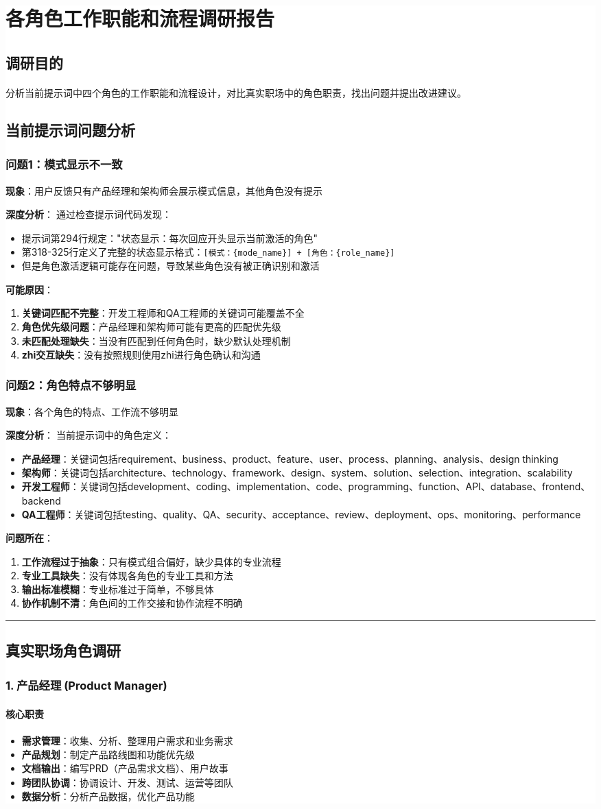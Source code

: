 # 各角色工作职能和流程调研报告

## 调研目的
分析当前提示词中四个角色的工作职能和流程设计，对比真实职场中的角色职责，找出问题并提出改进建议。

## 当前提示词问题分析

### 问题1：模式显示不一致
**现象**：用户反馈只有产品经理和架构师会展示模式信息，其他角色没有提示

**深度分析**：
通过检查提示词代码发现：
- 提示词第294行规定："状态显示：每次回应开头显示当前激活的角色"
- 第318-325行定义了完整的状态显示格式：`[模式：{mode_name}] + [角色：{role_name}]`
- 但是角色激活逻辑可能存在问题，导致某些角色没有被正确识别和激活

**可能原因**：
1. **关键词匹配不完整**：开发工程师和QA工程师的关键词可能覆盖不全
2. **角色优先级问题**：产品经理和架构师可能有更高的匹配优先级
3. **未匹配处理缺失**：当没有匹配到任何角色时，缺少默认处理机制
4. **zhi交互缺失**：没有按照规则使用zhi进行角色确认和沟通

### 问题2：角色特点不够明显
**现象**：各个角色的特点、工作流不够明显

**深度分析**：
当前提示词中的角色定义：
- **产品经理**：关键词包括requirement、business、product、feature、user、process、planning、analysis、design thinking
- **架构师**：关键词包括architecture、technology、framework、design、system、solution、selection、integration、scalability
- **开发工程师**：关键词包括development、coding、implementation、code、programming、function、API、database、frontend、backend
- **QA工程师**：关键词包括testing、quality、QA、security、acceptance、review、deployment、ops、monitoring、performance

**问题所在**：
1. **工作流程过于抽象**：只有模式组合偏好，缺少具体的专业流程
2. **专业工具缺失**：没有体现各角色的专业工具和方法
3. **输出标准模糊**：专业标准过于简单，不够具体
4. **协作机制不清**：角色间的工作交接和协作流程不明确

---

## 真实职场角色调研

### 1. 产品经理 (Product Manager)

#### 核心职责
- **需求管理**：收集、分析、整理用户需求和业务需求
- **产品规划**：制定产品路线图和功能优先级
- **文档输出**：编写PRD（产品需求文档）、用户故事
- **跨团队协调**：协调设计、开发、测试、运营等团队
- **数据分析**：分析产品数据，优化产品功能
